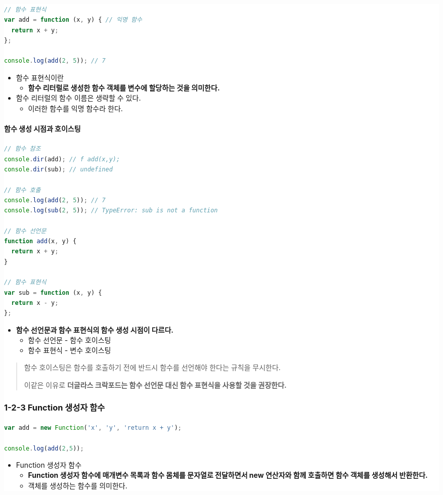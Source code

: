 ```js
// 함수 표현식
var add = function (x, y) { // 익명 함수
  return x + y;
};

console.log(add(2, 5)); // 7
```

* 함수 표현식이란
  * **함수 리터럴로 생성한 함수 객체를 변수에 할당하는 것을 의미한다.**
* 함수 리터럴의 함수 이름은 생략할 수 있다.
  * 이러한 함수를 익명 함수라 한다.



#### 함수 생성 시점과 호이스팅

```js
// 함수 참조
console.dir(add); // f add(x,y);
console.dir(sub); // undefined

// 함수 호출
console.log(add(2, 5)); // 7
console.log(sub(2, 5)); // TypeError: sub is not a function

// 함수 선언문
function add(x, y) {
  return x + y;
}

// 함수 표현식
var sub = function (x, y) {
  return x - y;
};
```

* **함수 선언문과 함수 표현식의 함수 생성 시점이 다르다.**
  * 함수 선언문 - 함수 호이스팅
  * 함수 표현식 - 변수 호이스팅

> 함수 호이스팅은 함수를 호출하기 전에 반드시 함수를 선언해야 한다는 규칙을 무시한다.
>
> 이같은 이유로 **더글라스 크락포드는 함수 선언문 대신 함수 표현식을 사용할 것을 권장한다.**



### 1-2-3 Function 생성자 함수

```js
var add = new Function('x', 'y', 'return x + y');

console.log(add(2,5));
```

* Function 생성자 함수
  * **Function 생성자 함수에 매개변수 목록과 함수 몸체를 문자열로 전달하면서 new 연산자와 함께 호출하면 함수 객체를 생성해서 반환한다.**
  * 객체를 생성하는 함수를 의미한다.
